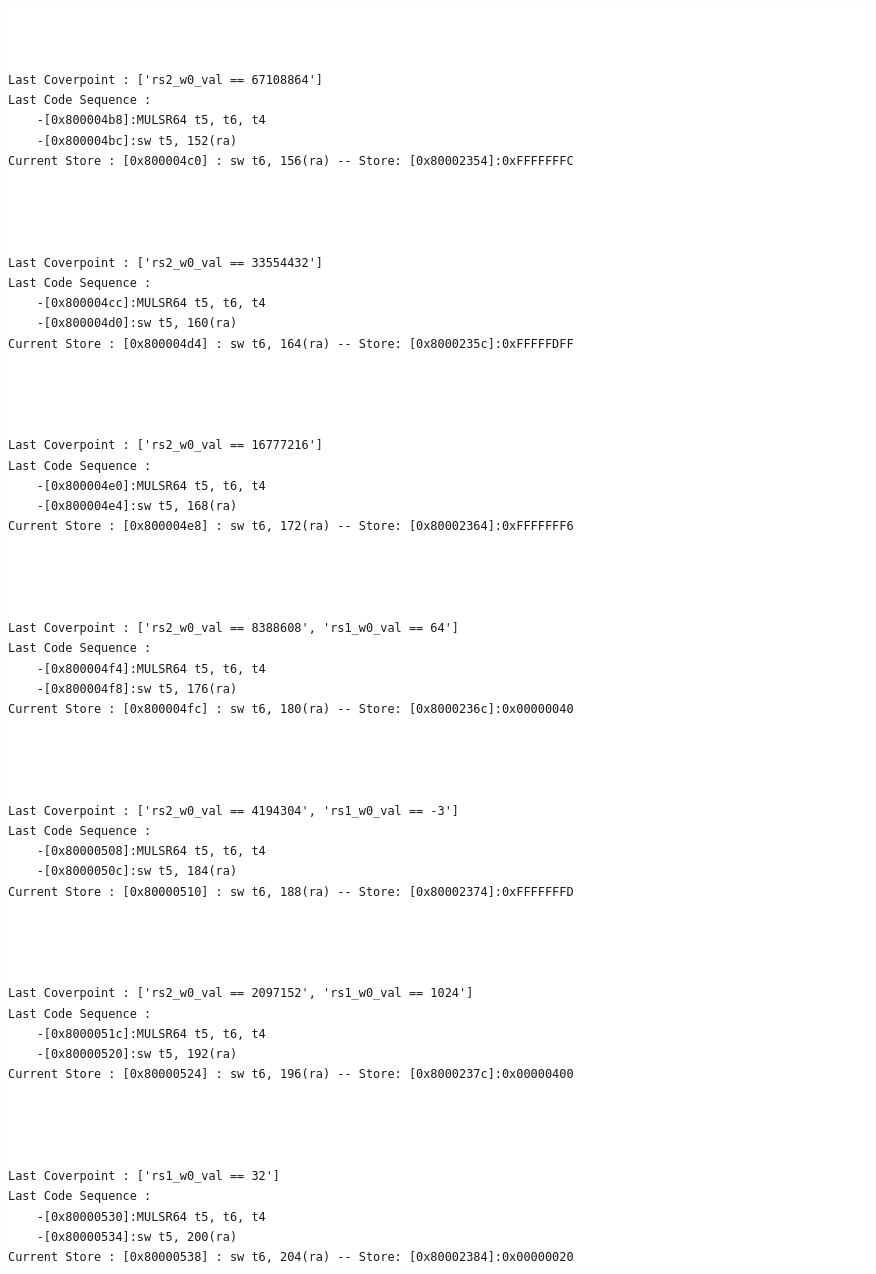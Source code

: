 ```



Last Coverpoint : ['rs2_w0_val == 67108864']
Last Code Sequence : 
	-[0x800004b8]:MULSR64 t5, t6, t4
	-[0x800004bc]:sw t5, 152(ra)
Current Store : [0x800004c0] : sw t6, 156(ra) -- Store: [0x80002354]:0xFFFFFFFC




Last Coverpoint : ['rs2_w0_val == 33554432']
Last Code Sequence : 
	-[0x800004cc]:MULSR64 t5, t6, t4
	-[0x800004d0]:sw t5, 160(ra)
Current Store : [0x800004d4] : sw t6, 164(ra) -- Store: [0x8000235c]:0xFFFFFDFF




Last Coverpoint : ['rs2_w0_val == 16777216']
Last Code Sequence : 
	-[0x800004e0]:MULSR64 t5, t6, t4
	-[0x800004e4]:sw t5, 168(ra)
Current Store : [0x800004e8] : sw t6, 172(ra) -- Store: [0x80002364]:0xFFFFFFF6




Last Coverpoint : ['rs2_w0_val == 8388608', 'rs1_w0_val == 64']
Last Code Sequence : 
	-[0x800004f4]:MULSR64 t5, t6, t4
	-[0x800004f8]:sw t5, 176(ra)
Current Store : [0x800004fc] : sw t6, 180(ra) -- Store: [0x8000236c]:0x00000040




Last Coverpoint : ['rs2_w0_val == 4194304', 'rs1_w0_val == -3']
Last Code Sequence : 
	-[0x80000508]:MULSR64 t5, t6, t4
	-[0x8000050c]:sw t5, 184(ra)
Current Store : [0x80000510] : sw t6, 188(ra) -- Store: [0x80002374]:0xFFFFFFFD




Last Coverpoint : ['rs2_w0_val == 2097152', 'rs1_w0_val == 1024']
Last Code Sequence : 
	-[0x8000051c]:MULSR64 t5, t6, t4
	-[0x80000520]:sw t5, 192(ra)
Current Store : [0x80000524] : sw t6, 196(ra) -- Store: [0x8000237c]:0x00000400




Last Coverpoint : ['rs1_w0_val == 32']
Last Code Sequence : 
	-[0x80000530]:MULSR64 t5, t6, t4
	-[0x80000534]:sw t5, 200(ra)
Current Store : [0x80000538] : sw t6, 204(ra) -- Store: [0x80002384]:0x00000020

```